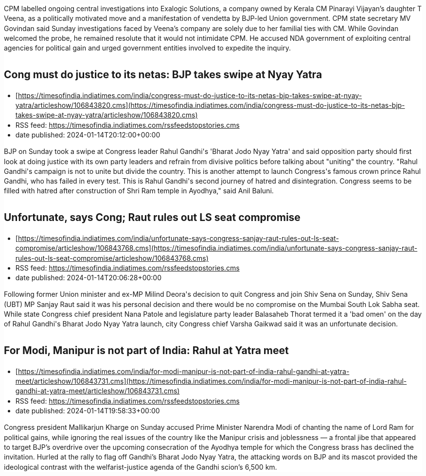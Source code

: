 CPM labelled ongoing central investigations into Exalogic Solutions, a company owned by Kerala CM Pinarayi Vijayan’s daughter T Veena, as a politically motivated move and a manifestation of vendetta by BJP-led Union government. CPM state secretary MV Govindan said Sunday investigations faced by Veena’s company are solely due to her familial ties with CM. While Govindan welcomed the probe, he remained resolute that it would not intimidate CPM. He accused NDA government of exploiting central agencies for political gain and urged government entities involved to expedite the inquiry.

## Cong must do justice to its netas: BJP takes swipe at Nyay Yatra
 - [https://timesofindia.indiatimes.com/india/congress-must-do-justice-to-its-netas-bjp-takes-swipe-at-nyay-yatra/articleshow/106843820.cms](https://timesofindia.indiatimes.com/india/congress-must-do-justice-to-its-netas-bjp-takes-swipe-at-nyay-yatra/articleshow/106843820.cms)
 - RSS feed: https://timesofindia.indiatimes.com/rssfeedstopstories.cms
 - date published: 2024-01-14T20:12:00+00:00

BJP on Sunday took a swipe at Congress leader Rahul Gandhi's 'Bharat Jodo Nyay Yatra' and said opposition party should first look at doing justice with its own party leaders and refrain from divisive politics before talking about "uniting" the country. "Rahul Gandhi's campaign is not to unite but divide the country. This is another attempt to launch Congress's famous crown prince Rahul Gandhi, who has failed in every test. This is Rahul Gandhi's second journey of hatred and disintegration. Congress seems to be filled with hatred after construction of Shri Ram temple in Ayodhya," said Anil Baluni.

## Unfortunate, says Cong; Raut rules out LS seat compromise
 - [https://timesofindia.indiatimes.com/india/unfortunate-says-congress-sanjay-raut-rules-out-ls-seat-compromise/articleshow/106843768.cms](https://timesofindia.indiatimes.com/india/unfortunate-says-congress-sanjay-raut-rules-out-ls-seat-compromise/articleshow/106843768.cms)
 - RSS feed: https://timesofindia.indiatimes.com/rssfeedstopstories.cms
 - date published: 2024-01-14T20:06:28+00:00

Following former Union minister and ex-MP Milind Deora's decision to quit Congress and join Shiv Sena on Sunday, Shiv Sena (UBT) MP Sanjay Raut said it was his personal decision and there would be no compromise on the Mumbai South Lok Sabha seat. While state Congress chief president Nana Patole and legislature party leader Balasaheb Thorat termed it a 'bad omen' on the day of Rahul Gandhi's Bharat Jodo Nyay Yatra launch, city Congress chief Varsha Gaikwad said it was an unfortunate decision.

## For Modi, Manipur is not part of India: Rahul at Yatra meet
 - [https://timesofindia.indiatimes.com/india/for-modi-manipur-is-not-part-of-india-rahul-gandhi-at-yatra-meet/articleshow/106843731.cms](https://timesofindia.indiatimes.com/india/for-modi-manipur-is-not-part-of-india-rahul-gandhi-at-yatra-meet/articleshow/106843731.cms)
 - RSS feed: https://timesofindia.indiatimes.com/rssfeedstopstories.cms
 - date published: 2024-01-14T19:58:33+00:00

Congress president Mallikarjun Kharge on Sunday accused Prime Minister Narendra Modi of chanting the name of Lord Ram for political gains, while ignoring the real issues of the country like the Manipur crisis and joblessness — a frontal jibe that appeared to target BJP’s overdrive over the upcoming consecration of the Ayodhya temple for which the Congress brass has declined the invitation. Hurled at the rally to flag off Gandhi’s Bharat Jodo Nyay Yatra, the attacking words on BJP and its mascot provided the ideological contrast with the welfarist-justice agenda of the Gandhi scion’s 6,500 km.
